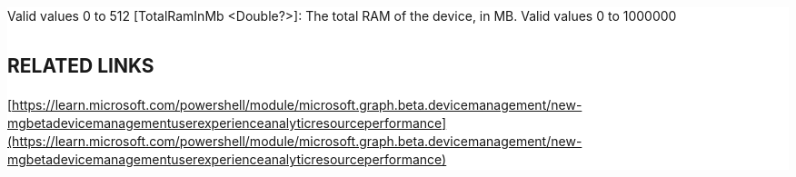 Valid values 0 to 512
  \[TotalRamInMb \<Double?\>\]: The total RAM of the device, in MB.
Valid values 0 to 1000000

## RELATED LINKS

[https://learn.microsoft.com/powershell/module/microsoft.graph.beta.devicemanagement/new-mgbetadevicemanagementuserexperienceanalyticresourceperformance](https://learn.microsoft.com/powershell/module/microsoft.graph.beta.devicemanagement/new-mgbetadevicemanagementuserexperienceanalyticresourceperformance)

